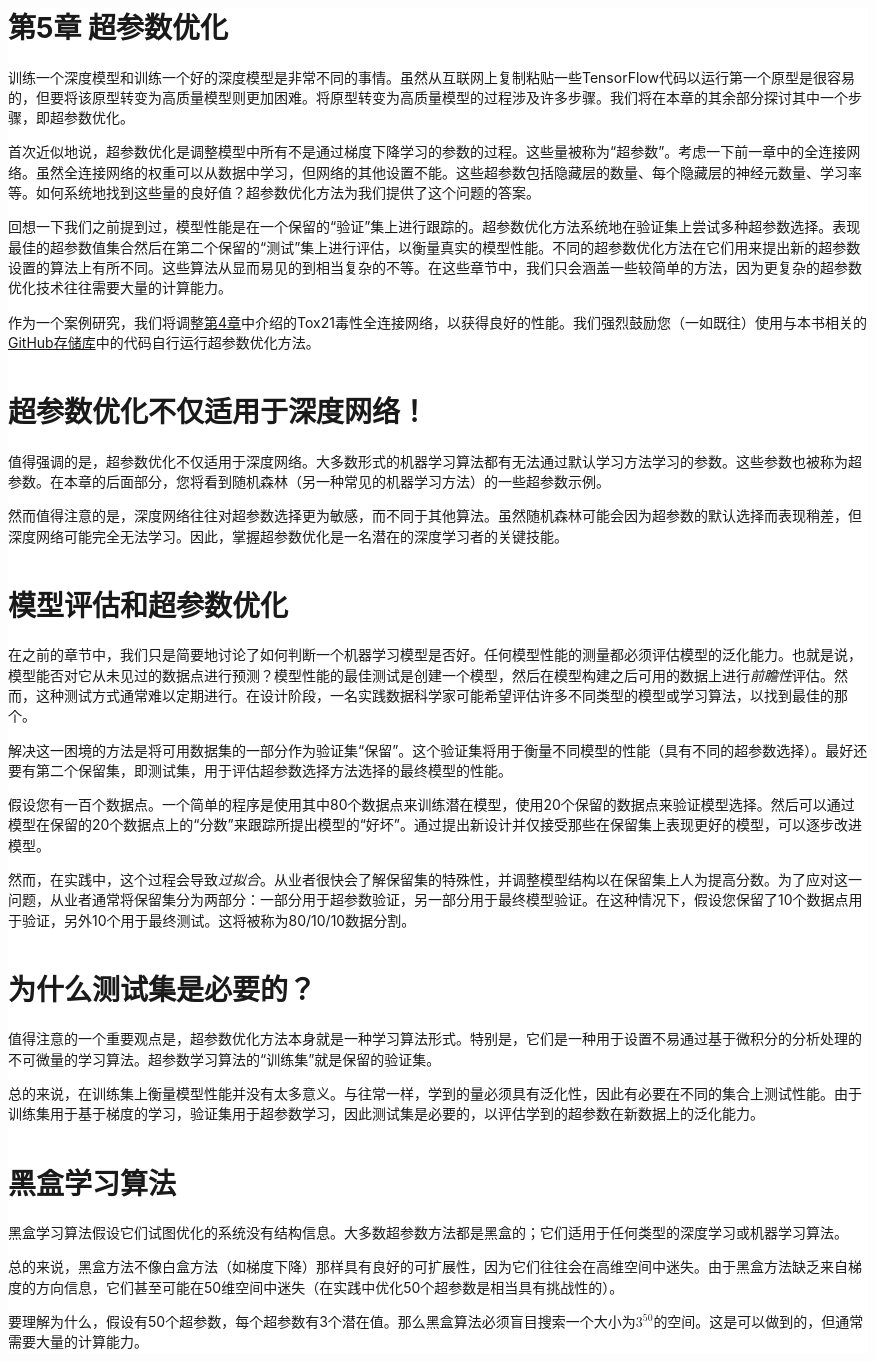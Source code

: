 # 第5章 超参数优化

训练一个深度模型和训练一个好的深度模型是非常不同的事情。虽然从互联网上复制粘贴一些TensorFlow代码以运行第一个原型是很容易的，但要将该原型转变为高质量模型则更加困难。将原型转变为高质量模型的过程涉及许多步骤。我们将在本章的其余部分探讨其中一个步骤，即超参数优化。

首次近似地说，超参数优化是调整模型中所有不是通过梯度下降学习的参数的过程。这些量被称为“超参数”。考虑一下前一章中的全连接网络。虽然全连接网络的权重可以从数据中学习，但网络的其他设置不能。这些超参数包括隐藏层的数量、每个隐藏层的神经元数量、学习率等。如何系统地找到这些量的良好值？超参数优化方法为我们提供了这个问题的答案。

回想一下我们之前提到过，模型性能是在一个保留的“验证”集上进行跟踪的。超参数优化方法系统地在验证集上尝试多种超参数选择。表现最佳的超参数值集合然后在第二个保留的“测试”集上进行评估，以衡量真实的模型性能。不同的超参数优化方法在它们用来提出新的超参数设置的算法上有所不同。这些算法从显而易见的到相当复杂的不等。在这些章节中，我们只会涵盖一些较简单的方法，因为更复杂的超参数优化技术往往需要大量的计算能力。

作为一个案例研究，我们将调整[第4章](ch04.html#fully_connected_networks)中介绍的Tox21毒性全连接网络，以获得良好的性能。我们强烈鼓励您（一如既往）使用与本书相关的[GitHub存储库](https://github.com/matroid/dlwithtf)中的代码自行运行超参数优化方法。

# 超参数优化不仅适用于深度网络！

值得强调的是，超参数优化不仅适用于深度网络。大多数形式的机器学习算法都有无法通过默认学习方法学习的参数。这些参数也被称为超参数。在本章的后面部分，您将看到随机森林（另一种常见的机器学习方法）的一些超参数示例。

然而值得注意的是，深度网络往往对超参数选择更为敏感，而不同于其他算法。虽然随机森林可能会因为超参数的默认选择而表现稍差，但深度网络可能完全无法学习。因此，掌握超参数优化是一名潜在的深度学习者的关键技能。

# 模型评估和超参数优化

在之前的章节中，我们只是简要地讨论了如何判断一个机器学习模型是否好。任何模型性能的测量都必须评估模型的泛化能力。也就是说，模型能否对它从未见过的数据点进行预测？模型性能的最佳测试是创建一个模型，然后在模型构建之后可用的数据上进行*前瞻性*评估。然而，这种测试方式通常难以定期进行。在设计阶段，一名实践数据科学家可能希望评估许多不同类型的模型或学习算法，以找到最佳的那个。

解决这一困境的方法是将可用数据集的一部分作为验证集“保留”。这个验证集将用于衡量不同模型的性能（具有不同的超参数选择）。最好还要有第二个保留集，即测试集，用于评估超参数选择方法选择的最终模型的性能。

假设您有一百个数据点。一个简单的程序是使用其中80个数据点来训练潜在模型，使用20个保留的数据点来验证模型选择。然后可以通过模型在保留的20个数据点上的“分数”来跟踪所提出模型的“好坏”。通过提出新设计并仅接受那些在保留集上表现更好的模型，可以逐步改进模型。

然而，在实践中，这个过程会导致*过拟合*。从业者很快会了解保留集的特殊性，并调整模型结构以在保留集上人为提高分数。为了应对这一问题，从业者通常将保留集分为两部分：一部分用于超参数验证，另一部分用于最终模型验证。在这种情况下，假设您保留了10个数据点用于验证，另外10个用于最终测试。这将被称为80/10/10数据分割。

# 为什么测试集是必要的？

值得注意的一个重要观点是，超参数优化方法本身就是一种学习算法形式。特别是，它们是一种用于设置不易通过基于微积分的分析处理的不可微量的学习算法。超参数学习算法的“训练集”就是保留的验证集。

总的来说，在训练集上衡量模型性能并没有太多意义。与往常一样，学到的量必须具有泛化性，因此有必要在不同的集合上测试性能。由于训练集用于基于梯度的学习，验证集用于超参数学习，因此测试集是必要的，以评估学到的超参数在新数据上的泛化能力。

# 黑盒学习算法

黑盒学习算法假设它们试图优化的系统没有结构信息。大多数超参数方法都是黑盒的；它们适用于任何类型的深度学习或机器学习算法。

总的来说，黑盒方法不像白盒方法（如梯度下降）那样具有良好的可扩展性，因为它们往往会在高维空间中迷失。由于黑盒方法缺乏来自梯度的方向信息，它们甚至可能在50维空间中迷失（在实践中优化50个超参数是相当具有挑战性的）。

要理解为什么，假设有50个超参数，每个超参数有3个潜在值。那么黑盒算法必须盲目搜索一个大小为<math alttext="3 Superscript 50"><msup><mn>3</mn> <mn>50</mn></msup></math>的空间。这是可以做到的，但通常需要大量的计算能力。
